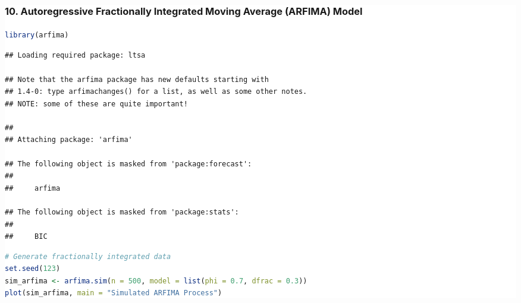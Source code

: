 ### 10. Autoregressive Fractionally Integrated Moving Average (ARFIMA) Model

``` r
library(arfima)
```

    ## Loading required package: ltsa

    ## Note that the arfima package has new defaults starting with
    ## 1.4-0: type arfimachanges() for a list, as well as some other notes.
    ## NOTE: some of these are quite important!

    ## 
    ## Attaching package: 'arfima'

    ## The following object is masked from 'package:forecast':
    ## 
    ##     arfima

    ## The following object is masked from 'package:stats':
    ## 
    ##     BIC

``` r
# Generate fractionally integrated data
set.seed(123)
sim_arfima <- arfima.sim(n = 500, model = list(phi = 0.7, dfrac = 0.3))
plot(sim_arfima, main = "Simulated ARFIMA Process")
```
